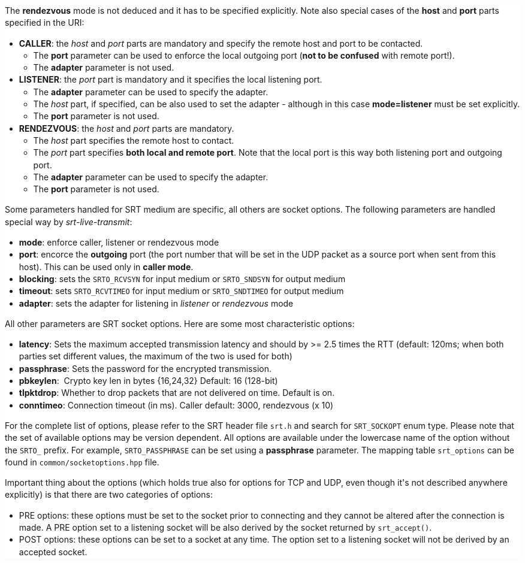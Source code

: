 The **rendezvous** mode is not deduced and it has to be specified
explicitly. Note also special cases of the **host** and **port** parts
specified in the URI:

- **CALLER**: the *host* and *port* parts are mandatory and specify the remote host and port to be contacted.
    -   The **port** parameter can be used to enforce the local outgoing port (**not to be confused** with remote port!).
    -   The **adapter** parameter is not used.
- **LISTENER**: the *port* part is mandatory and it specifies the local listening port.
    -   The **adapter** parameter can be used to specify the adapter.
    -   The *host* part, if specified, can be also used to set the adapter - although in this case **mode=listener** must be set explicitly.
    -   The **port** parameter is not used.
- **RENDEZVOUS**: the *host* and *port* parts are mandatory.
    -   The *host* part specifies the remote host to contact.
    -   The *port* part specifies **both local and remote port**. Note that the local port is this way both listening port and outgoing port.
    -   The **adapter** parameter can be used to specify the adapter.
    -   The **port** parameter is not used.

Some parameters handled for SRT medium are specific, all others are socket options. The following parameters are handled special way by *srt-live-transmit*:

- **mode**: enforce caller, listener or rendezvous mode
- **port**: encorce the **outgoing** port (the port number that will be set in the UDP packet as a source port when sent from this host). This can be used only in **caller mode**.
- **blocking**: sets the `SRTO_RCVSYN` for input medium or `SRTO_SNDSYN` for output medium
- **timeout**: sets `SRTO_RCVTIMEO` for input medium or `SRTO_SNDTIMEO` for output medium
- **adapter**: sets the adapter for listening in *listener* or *rendezvous* mode

All other parameters are SRT socket options. Here are some most characteristic options:

- **latency**: Sets the maximum accepted transmission latency and should by >= 2.5 times the RTT (default: 120ms; when both parties set different values, the maximum of the two is used for both)
- **passphrase**: Sets the password for the encrypted transmission.
- **pbkeylen**:  Crypto key len in bytes {16,24,32} Default: 16 (128-bit)
- **tlpktdrop**: Whether to drop packets that are not delivered on time. Default is on.
- **conntimeo**: Connection timeout (in ms). Caller default: 3000, rendezvous (x 10)

For the complete list of options, please refer to the SRT header file `srt.h` and search for `SRT_SOCKOPT` enum type. Please note that the set of available options may be version dependent. All options are available under the lowercase name of the option without the `SRTO_` prefix. For example, `SRTO_PASSPHRASE` can be set using
a **passphrase** parameter. The mapping table `srt_options` can be found in `common/socketoptions.hpp` file.

Important thing about the options (which holds true also for options for
TCP and UDP, even though it's not described anywhere explicitly) is
that there are two categories of options:

- PRE options: these options must be set to the socket prior to connecting and they cannot be altered after the connection is made. A PRE option set to a listening socket will be also derived by the socket returned by `srt_accept()`.
- POST options: these options can be set to a socket at any time. The option set to a listening socket will not be derived by an accepted socket.
